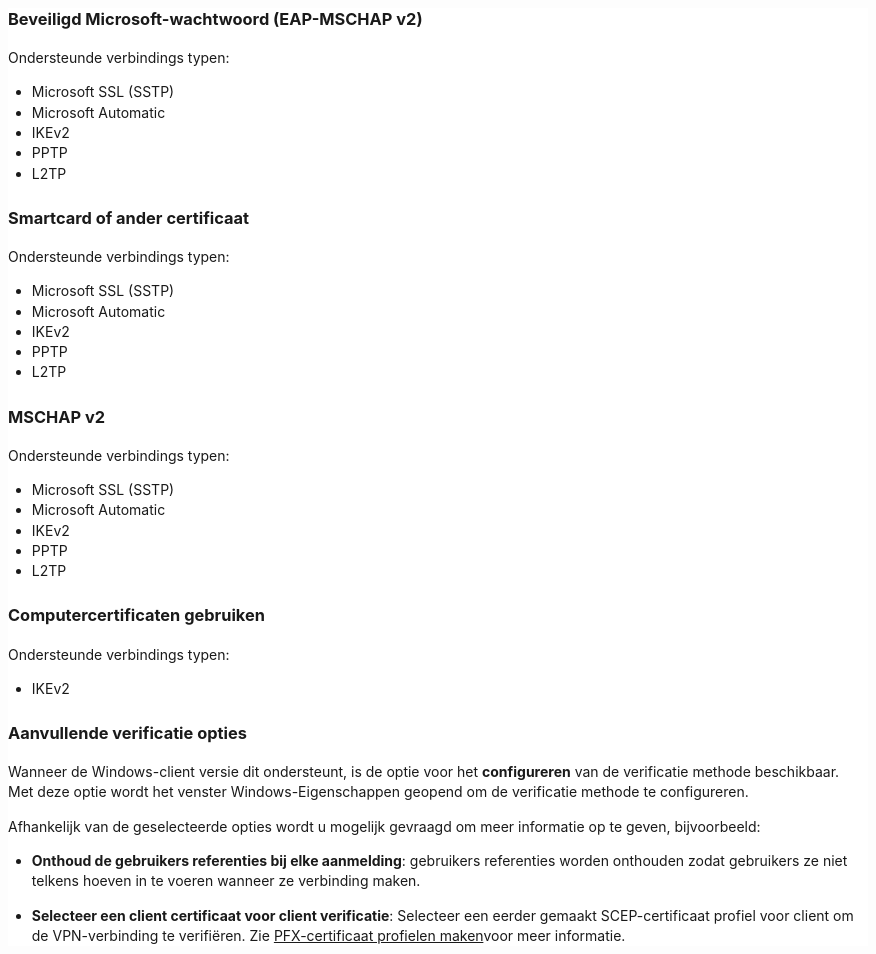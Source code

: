 ### <a name="microsoft-secured-password-eap-mschap-v2"></a>Beveiligd Microsoft-wachtwoord (EAP-MSCHAP v2)

Ondersteunde verbindings typen:

- Microsoft SSL (SSTP)
- Microsoft Automatic
- IKEv2
- PPTP
- L2TP

### <a name="smart-card-or-other-certificate"></a>Smartcard of ander certificaat

Ondersteunde verbindings typen:

- Microsoft SSL (SSTP)
- Microsoft Automatic
- IKEv2
- PPTP
- L2TP

### <a name="mschap-v2"></a>MSCHAP v2

Ondersteunde verbindings typen:

- Microsoft SSL (SSTP)
- Microsoft Automatic
- IKEv2
- PPTP
- L2TP

### <a name="use-machine-certificates"></a>Computercertificaten gebruiken

Ondersteunde verbindings typen:

- IKEv2

### <a name="additional-authentication-options"></a>Aanvullende verificatie opties

Wanneer de Windows-client versie dit ondersteunt, is de optie voor het **configureren** van de verificatie methode beschikbaar. Met deze optie wordt het venster Windows-Eigenschappen geopend om de verificatie methode te configureren.

Afhankelijk van de geselecteerde opties wordt u mogelijk gevraagd om meer informatie op te geven, bijvoorbeeld:

- **Onthoud de gebruikers referenties bij elke aanmelding**: gebruikers referenties worden onthouden zodat gebruikers ze niet telkens hoeven in te voeren wanneer ze verbinding maken.  

- **Selecteer een client certificaat voor client verificatie**: Selecteer een eerder gemaakt SCEP-certificaat profiel voor client om de VPN-verbinding te verifiëren. Zie [PFX-certificaat profielen maken](create-certificate-profiles.md)voor meer informatie.
